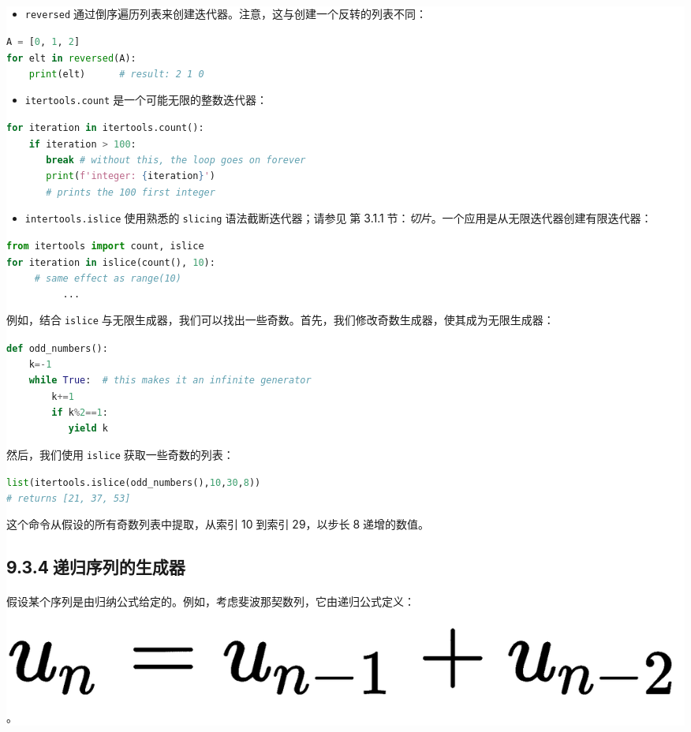 +   `reversed` 通过倒序遍历列表来创建迭代器。注意，这与创建一个反转的列表不同：

```py
A = [0, 1, 2]
for elt in reversed(A):
    print(elt)      # result: 2 1 0
```

+   `itertools.count` 是一个可能无限的整数迭代器：

```py
for iteration in itertools.count():
    if iteration > 100:
       break # without this, the loop goes on forever
       print(f'integer: {iteration}')
       # prints the 100 first integer
```

+   `intertools.islice` 使用熟悉的 `slicing` 语法截断迭代器；请参见 第 3.1.1 节：*切片*。一个应用是从无限迭代器创建有限迭代器：

```py
from itertools import count, islice
for iteration in islice(count(), 10): 
     # same effect as range(10)
          ...
```

例如，结合 `islice` 与无限生成器，我们可以找出一些奇数。首先，我们修改奇数生成器，使其成为无限生成器：

```py
def odd_numbers():
    k=-1
    while True:  # this makes it an infinite generator
        k+=1
        if k%2==1:
           yield k
```

然后，我们使用 `islice` 获取一些奇数的列表：

```py
list(itertools.islice(odd_numbers(),10,30,8)) 
# returns [21, 37, 53]
```

这个命令从假设的所有奇数列表中提取，从索引 10 到索引 29，以步长 8 递增的数值。

## 9.3.4 递归序列的生成器

假设某个序列是由归纳公式给定的。例如，考虑斐波那契数列，它由递归公式定义：

![](img/a432e87d-4a3b-481f-9e74-d3d47460e116.png)。

